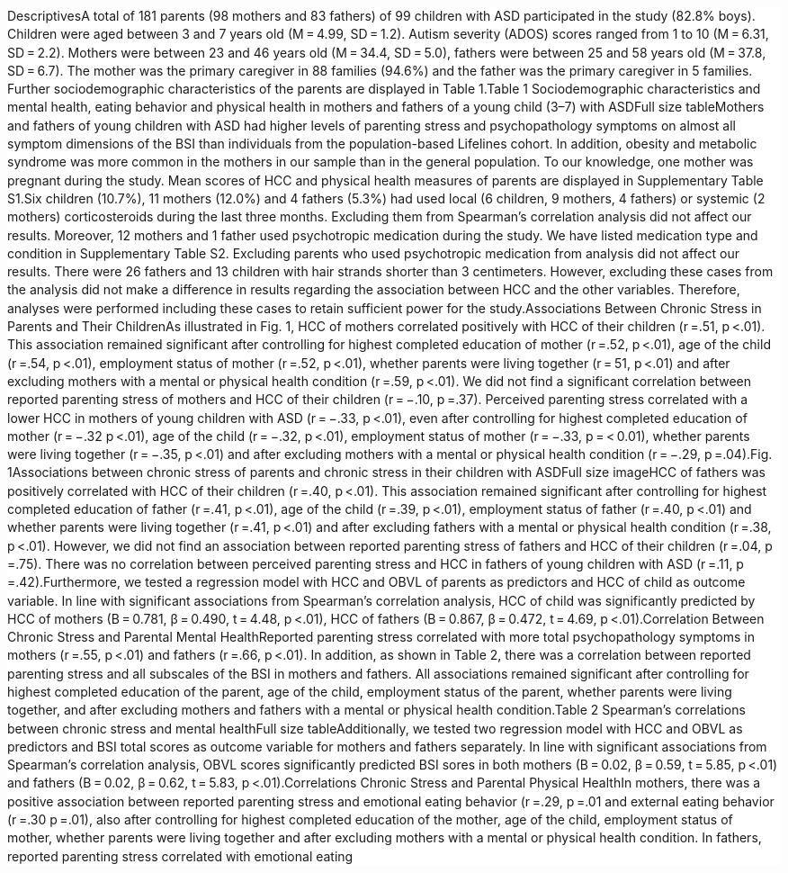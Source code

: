 DescriptivesA total of 181 parents (98 mothers and 83 fathers) of 99 children with ASD participated in the study (82.8% boys). Children were aged between 3 and 7 years old (M = 4.99, SD = 1.2). Autism severity (ADOS) scores ranged from 1 to 10 (M = 6.31, SD = 2.2). Mothers were between 23 and 46 years old (M = 34.4, SD = 5.0), fathers were between 25 and 58 years old (M = 37.8, SD = 6.7). The mother was the primary caregiver in 88 families (94.6%) and the father was the primary caregiver in 5 families. Further sociodemographic characteristics of the parents are displayed in Table 1.Table 1 Sociodemographic characteristics and mental health, eating behavior and physical health in mothers and fathers of a young child (3–7) with ASDFull size tableMothers and fathers of young children with ASD had higher levels of parenting stress and psychopathology symptoms on almost all symptom dimensions of the BSI than individuals from the population-based Lifelines cohort. In addition, obesity and metabolic syndrome was more common in the mothers in our sample than in the general population. To our knowledge, one mother was pregnant during the study. Mean scores of HCC and physical health measures of parents are displayed in Supplementary Table S1.Six children (10.7%), 11 mothers (12.0%) and 4 fathers (5.3%) had used local (6 children, 9 mothers, 4 fathers) or systemic (2 mothers) corticosteroids during the last three months. Excluding them from Spearman’s correlation analysis did not affect our results. Moreover, 12 mothers and 1 father used psychotropic medication during the study. We have listed medication type and condition in Supplementary Table S2. Excluding parents who used psychotropic medication from analysis did not affect our results. There were 26 fathers and 13 children with hair strands shorter than 3 centimeters. However, excluding these cases from the analysis did not make a difference in results regarding the association between HCC and the other variables. Therefore, analyses were performed including these cases to retain sufficient power for the study.Associations Between Chronic Stress in Parents and Their ChildrenAs illustrated in Fig. 1, HCC of mothers correlated positively with HCC of their children (r =.51, p <.01). This association remained significant after controlling for highest completed education of mother (r =.52, p <.01), age of the child (r =.54, p <.01), employment status of mother (r =.52, p <.01), whether parents were living together (r = 51, p <.01) and after excluding mothers with a mental or physical health condition (r =.59, p <.01). We did not find a significant correlation between reported parenting stress of mothers and HCC of their children (r = −.10, p =.37). Perceived parenting stress correlated with a lower HCC in mothers of young children with ASD (r = −.33, p <.01), even after controlling for highest completed education of mother (r = −.32 p <.01), age of the child (r = −.32, p <.01), employment status of mother (r = −.33, p = < 0.01), whether parents were living together (r = −.35, p <.01) and after excluding mothers with a mental or physical health condition (r = −.29, p =.04).Fig. 1Associations between chronic stress of parents and chronic stress in their children with ASDFull size imageHCC of fathers was positively correlated with HCC of their children (r =.40, p <.01). This association remained significant after controlling for highest completed education of father (r =.41, p <.01), age of the child (r =.39, p <.01), employment status of father (r =.40, p <.01) and whether parents were living together (r =.41, p <.01) and after excluding fathers with a mental or physical health condition (r =.38, p <.01). However, we did not find an association between reported parenting stress of fathers and HCC of their children (r =.04, p =.75). There was no correlation between perceived parenting stress and HCC in fathers of young children with ASD (r =.11, p =.42).Furthermore, we tested a regression model with HCC and OBVL of parents as predictors and HCC of child as outcome variable. In line with significant associations from Spearman’s correlation analysis, HCC of child was significantly predicted by HCC of mothers (B = 0.781, β = 0.490, t = 4.48, p <.01), HCC of fathers (B = 0.867, β = 0.472, t = 4.69, p <.01).Correlation Between Chronic Stress and Parental Mental HealthReported parenting stress correlated with more total psychopathology symptoms in mothers (r =.55, p <.01) and fathers (r =.66, p <.01). In addition, as shown in Table 2, there was a correlation between reported parenting stress and all subscales of the BSI in mothers and fathers. All associations remained significant after controlling for highest completed education of the parent, age of the child, employment status of the parent, whether parents were living together, and after excluding mothers and fathers with a mental or physical health condition.Table 2 Spearman’s correlations between chronic stress and mental healthFull size tableAdditionally, we tested two regression model with HCC and OBVL as predictors and BSI total scores as outcome variable for mothers and fathers separately. In line with significant associations from Spearman’s correlation analysis, OBVL scores significantly predicted BSI sores in both mothers (B = 0.02, β = 0.59, t = 5.85, p <.01) and fathers (B = 0.02, β = 0.62, t = 5.83, p <.01).Correlations Chronic Stress and Parental Physical HealthIn mothers, there was a positive association between reported parenting stress and emotional eating behavior (r =.29, p =.01 and external eating behavior (r =.30 p =.01), also after controlling for highest completed education of the mother, age of the child, employment status of mother, whether parents were living together and after excluding mothers with a mental or physical health condition. In fathers, reported parenting stress correlated with emotional eating